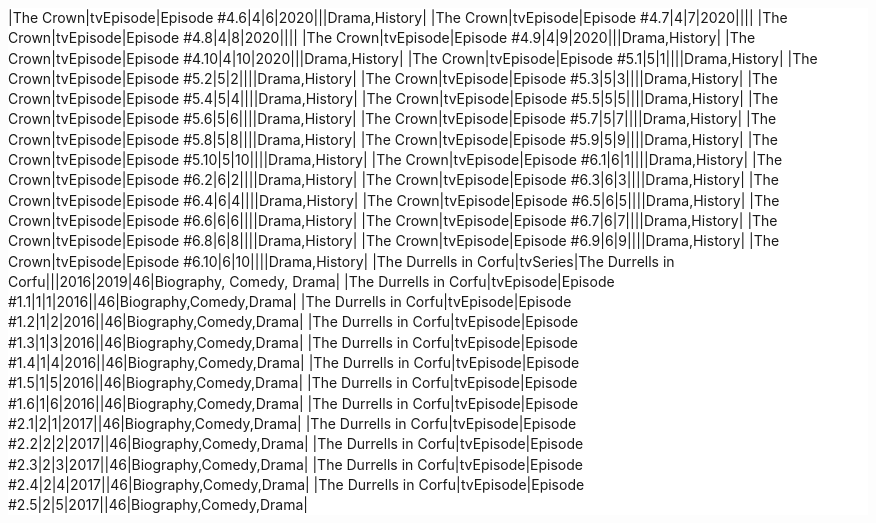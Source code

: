 |The Crown|tvEpisode|Episode #4.6|4|6|2020|||Drama,History|
|The Crown|tvEpisode|Episode #4.7|4|7|2020||||
|The Crown|tvEpisode|Episode #4.8|4|8|2020||||
|The Crown|tvEpisode|Episode #4.9|4|9|2020|||Drama,History|
|The Crown|tvEpisode|Episode #4.10|4|10|2020|||Drama,History|
|The Crown|tvEpisode|Episode #5.1|5|1||||Drama,History|
|The Crown|tvEpisode|Episode #5.2|5|2||||Drama,History|
|The Crown|tvEpisode|Episode #5.3|5|3||||Drama,History|
|The Crown|tvEpisode|Episode #5.4|5|4||||Drama,History|
|The Crown|tvEpisode|Episode #5.5|5|5||||Drama,History|
|The Crown|tvEpisode|Episode #5.6|5|6||||Drama,History|
|The Crown|tvEpisode|Episode #5.7|5|7||||Drama,History|
|The Crown|tvEpisode|Episode #5.8|5|8||||Drama,History|
|The Crown|tvEpisode|Episode #5.9|5|9||||Drama,History|
|The Crown|tvEpisode|Episode #5.10|5|10||||Drama,History|
|The Crown|tvEpisode|Episode #6.1|6|1||||Drama,History|
|The Crown|tvEpisode|Episode #6.2|6|2||||Drama,History|
|The Crown|tvEpisode|Episode #6.3|6|3||||Drama,History|
|The Crown|tvEpisode|Episode #6.4|6|4||||Drama,History|
|The Crown|tvEpisode|Episode #6.5|6|5||||Drama,History|
|The Crown|tvEpisode|Episode #6.6|6|6||||Drama,History|
|The Crown|tvEpisode|Episode #6.7|6|7||||Drama,History|
|The Crown|tvEpisode|Episode #6.8|6|8||||Drama,History|
|The Crown|tvEpisode|Episode #6.9|6|9||||Drama,History|
|The Crown|tvEpisode|Episode #6.10|6|10||||Drama,History|
|The Durrells in Corfu|tvSeries|The Durrells in Corfu|||2016|2019|46|Biography, Comedy, Drama|
|The Durrells in Corfu|tvEpisode|Episode #1.1|1|1|2016||46|Biography,Comedy,Drama|
|The Durrells in Corfu|tvEpisode|Episode #1.2|1|2|2016||46|Biography,Comedy,Drama|
|The Durrells in Corfu|tvEpisode|Episode #1.3|1|3|2016||46|Biography,Comedy,Drama|
|The Durrells in Corfu|tvEpisode|Episode #1.4|1|4|2016||46|Biography,Comedy,Drama|
|The Durrells in Corfu|tvEpisode|Episode #1.5|1|5|2016||46|Biography,Comedy,Drama|
|The Durrells in Corfu|tvEpisode|Episode #1.6|1|6|2016||46|Biography,Comedy,Drama|
|The Durrells in Corfu|tvEpisode|Episode #2.1|2|1|2017||46|Biography,Comedy,Drama|
|The Durrells in Corfu|tvEpisode|Episode #2.2|2|2|2017||46|Biography,Comedy,Drama|
|The Durrells in Corfu|tvEpisode|Episode #2.3|2|3|2017||46|Biography,Comedy,Drama|
|The Durrells in Corfu|tvEpisode|Episode #2.4|2|4|2017||46|Biography,Comedy,Drama|
|The Durrells in Corfu|tvEpisode|Episode #2.5|2|5|2017||46|Biography,Comedy,Drama|
